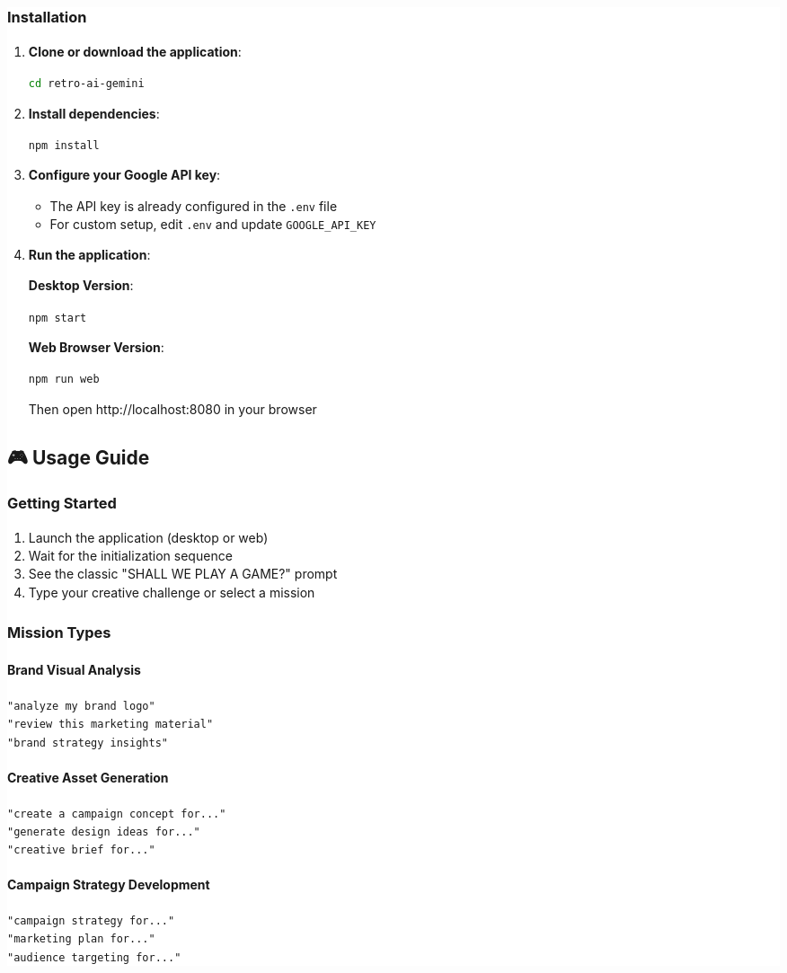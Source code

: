 ### Installation

1. **Clone or download the application**:
   ```bash
   cd retro-ai-gemini
   ```

2. **Install dependencies**:
   ```bash
   npm install
   ```

3. **Configure your Google API key**:
   - The API key is already configured in the `.env` file
   - For custom setup, edit `.env` and update `GOOGLE_API_KEY`

4. **Run the application**:

   **Desktop Version**:
   ```bash
   npm start
   ```

   **Web Browser Version**:
   ```bash
   npm run web
   ```
   Then open http://localhost:8080 in your browser

## 🎮 Usage Guide

### Getting Started
1. Launch the application (desktop or web)
2. Wait for the initialization sequence
3. See the classic "SHALL WE PLAY A GAME?" prompt
4. Type your creative challenge or select a mission

### Mission Types

#### Brand Visual Analysis
```
"analyze my brand logo"
"review this marketing material"
"brand strategy insights"
```

#### Creative Asset Generation
```
"create a campaign concept for..."
"generate design ideas for..."
"creative brief for..."
```

#### Campaign Strategy Development
```
"campaign strategy for..."
"marketing plan for..."
"audience targeting for..."
```

